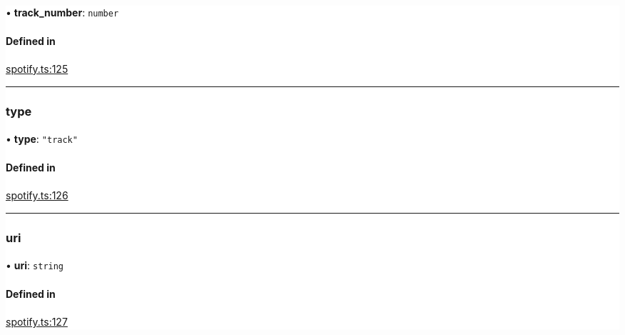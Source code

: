 • **track\_number**: `number`

#### Defined in

[spotify.ts:125](https://github.com/Lavaclient/plugins/blob/9c6d497/packages/spotify/src/spotify.ts#L125)

___

### type

• **type**: ``"track"``

#### Defined in

[spotify.ts:126](https://github.com/Lavaclient/plugins/blob/9c6d497/packages/spotify/src/spotify.ts#L126)

___

### uri

• **uri**: `string`

#### Defined in

[spotify.ts:127](https://github.com/Lavaclient/plugins/blob/9c6d497/packages/spotify/src/spotify.ts#L127)
